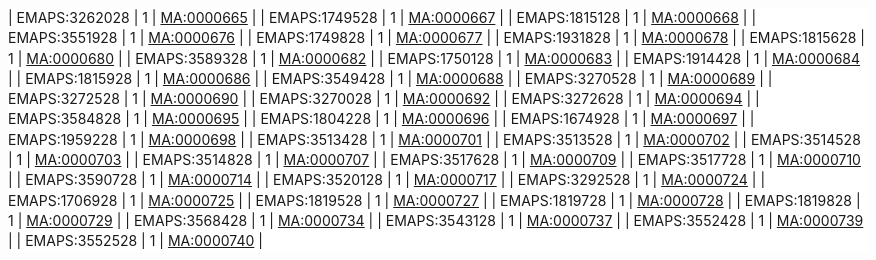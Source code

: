 | EMAPS:3262028  |        1 | [MA:0000665](https://bioregistry.io/MA:0000665)                                                  |
| EMAPS:1749528  |        1 | [MA:0000667](https://bioregistry.io/MA:0000667)                                                  |
| EMAPS:1815128  |        1 | [MA:0000668](https://bioregistry.io/MA:0000668)                                                  |
| EMAPS:3551928  |        1 | [MA:0000676](https://bioregistry.io/MA:0000676)                                                  |
| EMAPS:1749828  |        1 | [MA:0000677](https://bioregistry.io/MA:0000677)                                                  |
| EMAPS:1931828  |        1 | [MA:0000678](https://bioregistry.io/MA:0000678)                                                  |
| EMAPS:1815628  |        1 | [MA:0000680](https://bioregistry.io/MA:0000680)                                                  |
| EMAPS:3589328  |        1 | [MA:0000682](https://bioregistry.io/MA:0000682)                                                  |
| EMAPS:1750128  |        1 | [MA:0000683](https://bioregistry.io/MA:0000683)                                                  |
| EMAPS:1914428  |        1 | [MA:0000684](https://bioregistry.io/MA:0000684)                                                  |
| EMAPS:1815928  |        1 | [MA:0000686](https://bioregistry.io/MA:0000686)                                                  |
| EMAPS:3549428  |        1 | [MA:0000688](https://bioregistry.io/MA:0000688)                                                  |
| EMAPS:3270528  |        1 | [MA:0000689](https://bioregistry.io/MA:0000689)                                                  |
| EMAPS:3272528  |        1 | [MA:0000690](https://bioregistry.io/MA:0000690)                                                  |
| EMAPS:3270028  |        1 | [MA:0000692](https://bioregistry.io/MA:0000692)                                                  |
| EMAPS:3272628  |        1 | [MA:0000694](https://bioregistry.io/MA:0000694)                                                  |
| EMAPS:3584828  |        1 | [MA:0000695](https://bioregistry.io/MA:0000695)                                                  |
| EMAPS:1804228  |        1 | [MA:0000696](https://bioregistry.io/MA:0000696)                                                  |
| EMAPS:1674928  |        1 | [MA:0000697](https://bioregistry.io/MA:0000697)                                                  |
| EMAPS:1959228  |        1 | [MA:0000698](https://bioregistry.io/MA:0000698)                                                  |
| EMAPS:3513428  |        1 | [MA:0000701](https://bioregistry.io/MA:0000701)                                                  |
| EMAPS:3513528  |        1 | [MA:0000702](https://bioregistry.io/MA:0000702)                                                  |
| EMAPS:3514528  |        1 | [MA:0000703](https://bioregistry.io/MA:0000703)                                                  |
| EMAPS:3514828  |        1 | [MA:0000707](https://bioregistry.io/MA:0000707)                                                  |
| EMAPS:3517628  |        1 | [MA:0000709](https://bioregistry.io/MA:0000709)                                                  |
| EMAPS:3517728  |        1 | [MA:0000710](https://bioregistry.io/MA:0000710)                                                  |
| EMAPS:3590728  |        1 | [MA:0000714](https://bioregistry.io/MA:0000714)                                                  |
| EMAPS:3520128  |        1 | [MA:0000717](https://bioregistry.io/MA:0000717)                                                  |
| EMAPS:3292528  |        1 | [MA:0000724](https://bioregistry.io/MA:0000724)                                                  |
| EMAPS:1706928  |        1 | [MA:0000725](https://bioregistry.io/MA:0000725)                                                  |
| EMAPS:1819528  |        1 | [MA:0000727](https://bioregistry.io/MA:0000727)                                                  |
| EMAPS:1819728  |        1 | [MA:0000728](https://bioregistry.io/MA:0000728)                                                  |
| EMAPS:1819828  |        1 | [MA:0000729](https://bioregistry.io/MA:0000729)                                                  |
| EMAPS:3568428  |        1 | [MA:0000734](https://bioregistry.io/MA:0000734)                                                  |
| EMAPS:3543128  |        1 | [MA:0000737](https://bioregistry.io/MA:0000737)                                                  |
| EMAPS:3552428  |        1 | [MA:0000739](https://bioregistry.io/MA:0000739)                                                  |
| EMAPS:3552528  |        1 | [MA:0000740](https://bioregistry.io/MA:0000740)                                                  |